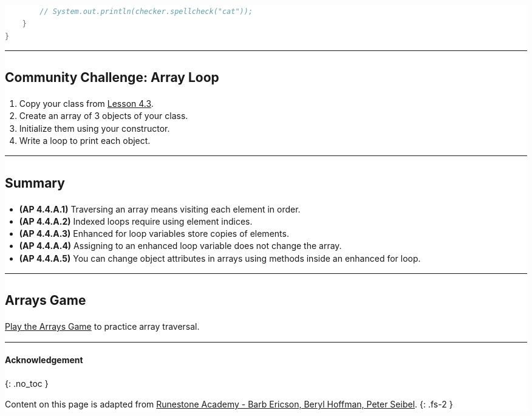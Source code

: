 ```java
        // System.out.println(checker.spellcheck("cat"));
    }
}
```

</div>

---

## Community Challenge: Array Loop

<div class="task" markdown="block">

1. Copy your class from [Lesson 4.3](../Unit4-Data-Collections/topic-4-3-array-basics.html#groupwork-design-an-array-of-objects-for-your-community).
2. Create an array of 3 objects of your class.
3. Initialize them using your constructor.
4. Write a loop to print each object.

</div>

---

## Summary

* **(AP 4.4.A.1)** Traversing an array means visiting each element in order.
* **(AP 4.4.A.2)** Indexed loops require using element indices.
* **(AP 4.4.A.3)** Enhanced for loop variables store copies of elements.
* **(AP 4.4.A.4)** Assigning to an enhanced loop variable does not change the array.
* **(AP 4.4.A.5)** You can change object attributes in arrays using methods inside an enhanced for loop.

---

## Arrays Game

[Play the Arrays Game](https://csa-games.netlify.app/) to practice array traversal.

<iframe height="700px" width="100%" style="margin-left:10%;max-width:80%" src="https://csa-games.netlify.app/"></iframe>



---

#### Acknowledgement
{: .no_toc }

Content on this page is adapted from [Runestone Academy - Barb Ericson, Beryl Hoffman, Peter Seibel](https://runestone.academy/ns/books/published/csawesome2/csawesome2.html).
{: .fs-2 }
